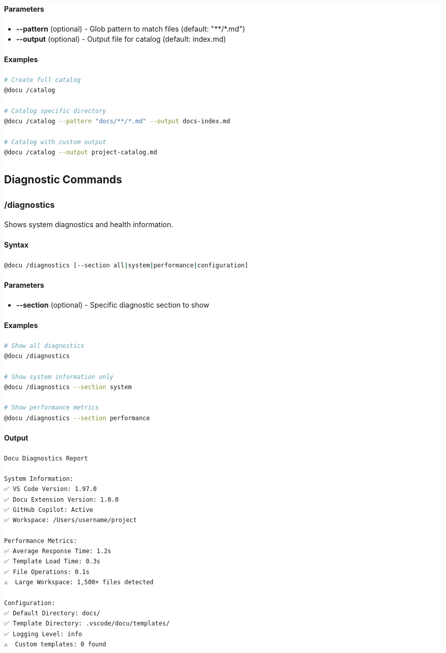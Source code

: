 #### Parameters
- **--pattern** (optional) - Glob pattern to match files (default: "**/*.md")
- **--output** (optional) - Output file for catalog (default: index.md)

#### Examples
```bash
# Create full catalog
@docu /catalog

# Catalog specific directory
@docu /catalog --pattern "docs/**/*.md" --output docs-index.md

# Catalog with custom output
@docu /catalog --output project-catalog.md
```

## Diagnostic Commands

### /diagnostics

Shows system diagnostics and health information.

#### Syntax
```bash
@docu /diagnostics [--section all|system|performance|configuration]
```

#### Parameters
- **--section** (optional) - Specific diagnostic section to show

#### Examples
```bash
# Show all diagnostics
@docu /diagnostics

# Show system information only
@docu /diagnostics --section system

# Show performance metrics
@docu /diagnostics --section performance
```

#### Output
```
Docu Diagnostics Report

System Information:
✅ VS Code Version: 1.97.0
✅ Docu Extension Version: 1.0.0
✅ GitHub Copilot: Active
✅ Workspace: /Users/username/project

Performance Metrics:
✅ Average Response Time: 1.2s
✅ Template Load Time: 0.3s
✅ File Operations: 0.1s
⚠️  Large Workspace: 1,500+ files detected

Configuration:
✅ Default Directory: docs/
✅ Template Directory: .vscode/docu/templates/
✅ Logging Level: info
⚠️  Custom templates: 0 found

```